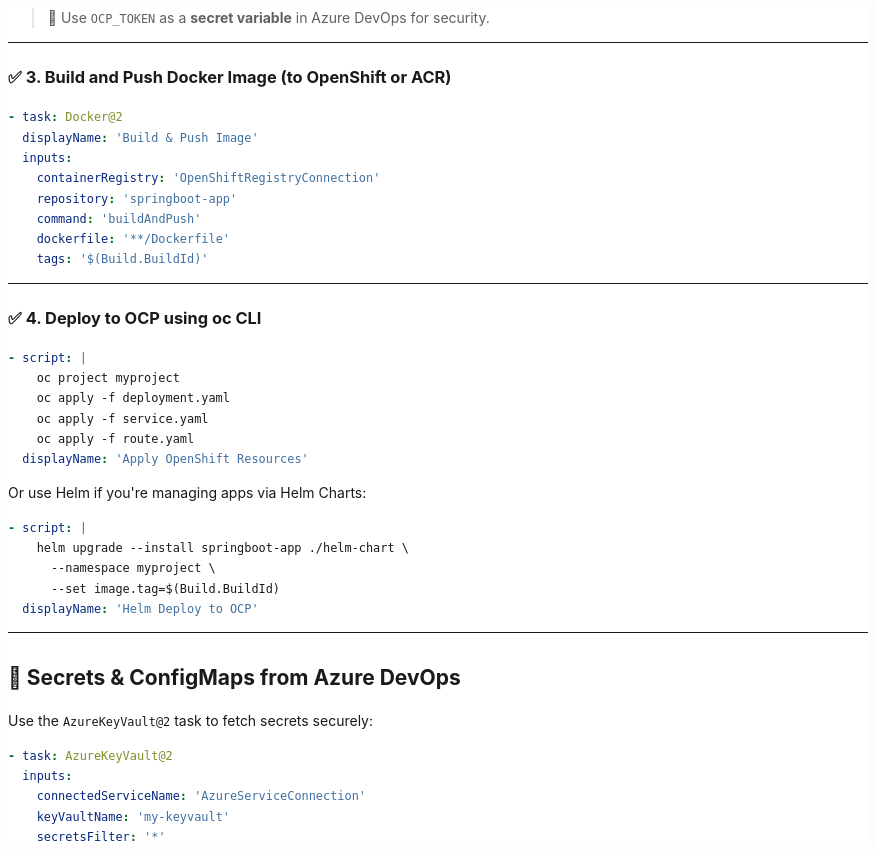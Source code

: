 > 🔐 Use `OCP_TOKEN` as a **secret variable** in Azure DevOps for security.

---

### ✅ 3. **Build and Push Docker Image (to OpenShift or ACR)**

```yaml
- task: Docker@2
  displayName: 'Build & Push Image'
  inputs:
    containerRegistry: 'OpenShiftRegistryConnection'
    repository: 'springboot-app'
    command: 'buildAndPush'
    dockerfile: '**/Dockerfile'
    tags: '$(Build.BuildId)'
```

---

### ✅ 4. **Deploy to OCP using oc CLI**

```yaml
- script: |
    oc project myproject
    oc apply -f deployment.yaml
    oc apply -f service.yaml
    oc apply -f route.yaml
  displayName: 'Apply OpenShift Resources'
```

Or use Helm if you're managing apps via Helm Charts:

```yaml
- script: |
    helm upgrade --install springboot-app ./helm-chart \
      --namespace myproject \
      --set image.tag=$(Build.BuildId)
  displayName: 'Helm Deploy to OCP'
```

---

## 🔐 Secrets & ConfigMaps from Azure DevOps

Use the `AzureKeyVault@2` task to fetch secrets securely:

```yaml
- task: AzureKeyVault@2
  inputs:
    connectedServiceName: 'AzureServiceConnection'
    keyVaultName: 'my-keyvault'
    secretsFilter: '*'
```
